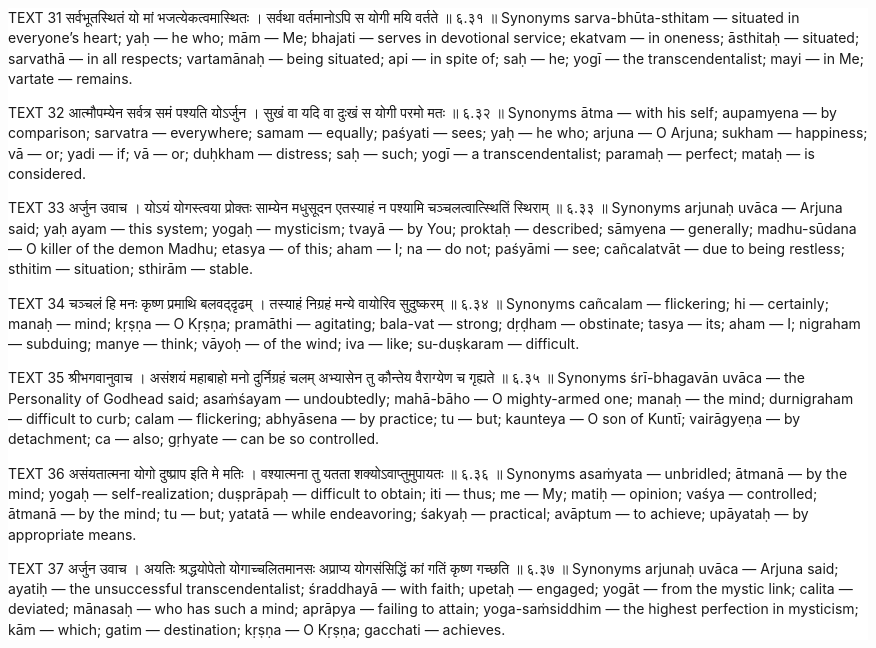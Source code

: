 TEXT 31
सर्वभूतस्थितं यो मां भजत्येकत्वमास्थितः ।
सर्वथा वर्तमानोऽपि स योगी मयि वर्तते ॥ ६.३१ ॥
Synonyms
sarva-bhūta-sthitam — situated in everyone’s heart; yaḥ — he who; mām — Me; bhajati — serves in devotional service; ekatvam — in oneness; āsthitaḥ — situated; sarvathā — in all respects; vartamānaḥ — being situated; api — in spite of; saḥ — he; yogī — the transcendentalist; mayi — in Me; vartate — remains.

TEXT 32
आत्मौपम्येन सर्वत्र समं पश्यति योऽर्जुन ।
सुखं वा यदि वा दुःखं स योगी परमो मतः ॥ ६.३२ ॥
Synonyms
ātma — with his self; aupamyena — by comparison; sarvatra — everywhere; samam — equally; paśyati — sees; yaḥ — he who; arjuna — O Arjuna; sukham — happiness; vā — or; yadi — if; vā — or; duḥkham — distress; saḥ — such; yogī — a transcendentalist; paramaḥ — perfect; mataḥ — is considered.

TEXT 33
अर्जुन उवाच ।
योऽयं योगस्त्वया प्रोक्तः साम्येन मधुसूदन
एतस्याहं न पश्यामि चञ्चलत्वात्स्थितिं स्थिराम् ॥ ६.३३ ॥
Synonyms
arjunaḥ uvāca — Arjuna said; yaḥ ayam — this system; yogaḥ — mysticism; tvayā — by You; proktaḥ — described; sāmyena — generally; madhu-sūdana — O killer of the demon Madhu; etasya — of this; aham — I; na — do not; paśyāmi — see; cañcalatvāt — due to being restless; sthitim — situation; sthirām — stable.

TEXT 34
चञ्चलं हि मनः कृष्ण प्रमाथि बलवद्‌दृढम् ।
तस्याहं निग्रहं मन्ये वायोरिव सुदुष्करम् ॥ ६.३४ ॥
Synonyms
cañcalam — flickering; hi — certainly; manaḥ — mind; kṛṣṇa — O Kṛṣṇa; pramāthi — agitating; bala-vat — strong; dṛḍham — obstinate; tasya — its; aham — I; nigraham — subduing; manye — think; vāyoḥ — of the wind; iva — like; su-duṣkaram — difficult.

TEXT 35
श्रीभगवानुवाच ।
असंशयं महाबाहो मनो दुर्निग्रहं चलम्
अभ्यासेन तु कौन्तेय वैराग्येण च गृह्यते ॥ ६.३५ ॥
Synonyms
śrī-bhagavān uvāca — the Personality of Godhead said; asaṁśayam — undoubtedly; mahā-bāho — O mighty-armed one; manaḥ — the mind; durnigraham — difficult to curb; calam — flickering; abhyāsena — by practice; tu — but; kaunteya — O son of Kuntī; vairāgyeṇa — by detachment; ca — also; gṛhyate — can be so controlled.

TEXT 36
असंयतात्मना योगो दुष्प्राप इति मे मतिः ।
वश्यात्मना तु यतता शक्योऽवाप्तुमुपायतः ॥ ६.३६ ॥
Synonyms
asaṁyata — unbridled; ātmanā — by the mind; yogaḥ — self-realization; duṣprāpaḥ — difficult to obtain; iti — thus; me — My; matiḥ — opinion; vaśya — controlled; ātmanā — by the mind; tu — but; yatatā — while endeavoring; śakyaḥ — practical; avāptum — to achieve; upāyataḥ — by appropriate means.

TEXT 37
अर्जुन उवाच ।
अयतिः श्रद्धयोपेतो योगाच्चलितमानसः
अप्राप्य योगसंसिद्धिं कां गतिं कृष्ण गच्छति ॥ ६.३७ ॥
Synonyms
arjunaḥ uvāca — Arjuna said; ayatiḥ — the unsuccessful transcendentalist; śraddhayā — with faith; upetaḥ — engaged; yogāt — from the mystic link; calita — deviated; mānasaḥ — who has such a mind; aprāpya — failing to attain; yoga-saṁsiddhim — the highest perfection in mysticism; kām — which; gatim — destination; kṛṣṇa — O Kṛṣṇa; gacchati — achieves.
